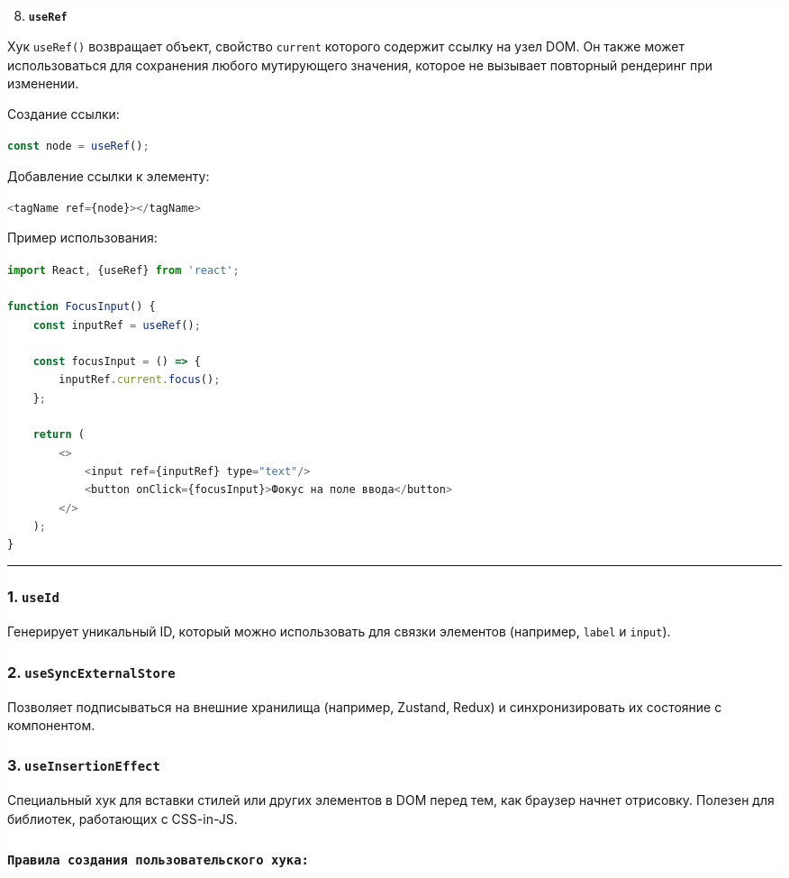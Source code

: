 
8. **`useRef`**

Хук `useRef()` возвращает объект, свойство `current` которого содержит ссылку на узел DOM. Он также может использоваться
для сохранения любого мутирующего значения, которое не вызывает повторный рендеринг при изменении.

Создание ссылки:

```javascript
const node = useRef();
```

Добавление ссылки к элементу:

```javascript
<tagName ref={node}></tagName>
```

Пример использования:

```javascript
import React, {useRef} from 'react';

function FocusInput() {
    const inputRef = useRef();

    const focusInput = () => {
        inputRef.current.focus();
    };

    return (
        <>
            <input ref={inputRef} type="text"/>
            <button onClick={focusInput}>Фокус на поле ввода</button>
        </>
    );
}
```

---

### **1. `useId`**
Генерирует уникальный ID, который можно использовать для связки элементов (например, `label` и `input`).

### **2. `useSyncExternalStore`**
Позволяет подписываться на внешние хранилища (например, Zustand, Redux) и синхронизировать их состояние с компонентом.

### **3. `useInsertionEffect`**
Специальный хук для вставки стилей или других элементов в DOM перед тем, как браузер начнет отрисовку. Полезен для библиотек, работающих с CSS-in-JS.

### **`Правила создания пользовательского хука:`**
